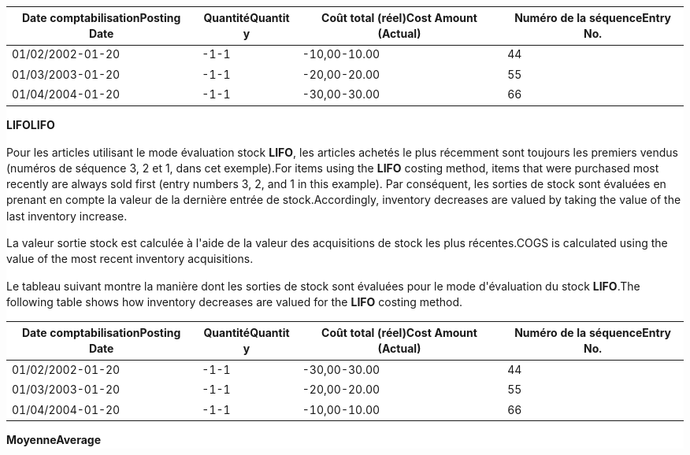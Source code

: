 |<span data-ttu-id="4872a-257">Date comptabilisation</span><span class="sxs-lookup"><span data-stu-id="4872a-257">Posting Date</span></span>|<span data-ttu-id="4872a-258">Quantité</span><span class="sxs-lookup"><span data-stu-id="4872a-258">Quantity</span></span>|<span data-ttu-id="4872a-259">Coût total (réel)</span><span class="sxs-lookup"><span data-stu-id="4872a-259">Cost Amount (Actual)</span></span>|<span data-ttu-id="4872a-260">Numéro de la séquence</span><span class="sxs-lookup"><span data-stu-id="4872a-260">Entry No.</span></span>|  
|------------------|--------------|----------------------------|---------------|  
|<span data-ttu-id="4872a-261">01/02/20</span><span class="sxs-lookup"><span data-stu-id="4872a-261">02-01-20</span></span>|<span data-ttu-id="4872a-262">-1</span><span class="sxs-lookup"><span data-stu-id="4872a-262">-1</span></span>|<span data-ttu-id="4872a-263">-10,00</span><span class="sxs-lookup"><span data-stu-id="4872a-263">-10.00</span></span>|<span data-ttu-id="4872a-264">4</span><span class="sxs-lookup"><span data-stu-id="4872a-264">4</span></span>|  
|<span data-ttu-id="4872a-265">01/03/20</span><span class="sxs-lookup"><span data-stu-id="4872a-265">03-01-20</span></span>|<span data-ttu-id="4872a-266">-1</span><span class="sxs-lookup"><span data-stu-id="4872a-266">-1</span></span>|<span data-ttu-id="4872a-267">-20,00</span><span class="sxs-lookup"><span data-stu-id="4872a-267">-20.00</span></span>|<span data-ttu-id="4872a-268">5</span><span class="sxs-lookup"><span data-stu-id="4872a-268">5</span></span>|  
|<span data-ttu-id="4872a-269">01/04/20</span><span class="sxs-lookup"><span data-stu-id="4872a-269">04-01-20</span></span>|<span data-ttu-id="4872a-270">-1</span><span class="sxs-lookup"><span data-stu-id="4872a-270">-1</span></span>|<span data-ttu-id="4872a-271">-30,00</span><span class="sxs-lookup"><span data-stu-id="4872a-271">-30.00</span></span>|<span data-ttu-id="4872a-272">6</span><span class="sxs-lookup"><span data-stu-id="4872a-272">6</span></span>|  

 <span data-ttu-id="4872a-273">**LIFO**</span><span class="sxs-lookup"><span data-stu-id="4872a-273">**LIFO**</span></span>  

 <span data-ttu-id="4872a-274">Pour les articles utilisant le mode évaluation stock **LIFO**, les articles achetés le plus récemment sont toujours les premiers vendus (numéros de séquence 3, 2 et 1, dans cet exemple).</span><span class="sxs-lookup"><span data-stu-id="4872a-274">For items using the **LIFO** costing method, items that were purchased most recently are always sold first (entry numbers 3, 2, and 1 in this example).</span></span> <span data-ttu-id="4872a-275">Par conséquent, les sorties de stock sont évaluées en prenant en compte la valeur de la dernière entrée de stock.</span><span class="sxs-lookup"><span data-stu-id="4872a-275">Accordingly, inventory decreases are valued by taking the value of the last inventory increase.</span></span>  

 <span data-ttu-id="4872a-276">La valeur sortie stock est calculée à l'aide de la valeur des acquisitions de stock les plus récentes.</span><span class="sxs-lookup"><span data-stu-id="4872a-276">COGS is calculated using the value of the most recent inventory acquisitions.</span></span>  

 <span data-ttu-id="4872a-277">Le tableau suivant montre la manière dont les sorties de stock sont évaluées pour le mode d'évaluation du stock **LIFO**.</span><span class="sxs-lookup"><span data-stu-id="4872a-277">The following table shows how inventory decreases are valued for the **LIFO** costing method.</span></span>  

|<span data-ttu-id="4872a-278">Date comptabilisation</span><span class="sxs-lookup"><span data-stu-id="4872a-278">Posting Date</span></span>|<span data-ttu-id="4872a-279">Quantité</span><span class="sxs-lookup"><span data-stu-id="4872a-279">Quantity</span></span>|<span data-ttu-id="4872a-280">Coût total (réel)</span><span class="sxs-lookup"><span data-stu-id="4872a-280">Cost Amount (Actual)</span></span>|<span data-ttu-id="4872a-281">Numéro de la séquence</span><span class="sxs-lookup"><span data-stu-id="4872a-281">Entry No.</span></span>|  
|------------------|--------------|----------------------------|---------------|  
|<span data-ttu-id="4872a-282">01/02/20</span><span class="sxs-lookup"><span data-stu-id="4872a-282">02-01-20</span></span>|<span data-ttu-id="4872a-283">-1</span><span class="sxs-lookup"><span data-stu-id="4872a-283">-1</span></span>|<span data-ttu-id="4872a-284">-30,00</span><span class="sxs-lookup"><span data-stu-id="4872a-284">-30.00</span></span>|<span data-ttu-id="4872a-285">4</span><span class="sxs-lookup"><span data-stu-id="4872a-285">4</span></span>|  
|<span data-ttu-id="4872a-286">01/03/20</span><span class="sxs-lookup"><span data-stu-id="4872a-286">03-01-20</span></span>|<span data-ttu-id="4872a-287">-1</span><span class="sxs-lookup"><span data-stu-id="4872a-287">-1</span></span>|<span data-ttu-id="4872a-288">-20,00</span><span class="sxs-lookup"><span data-stu-id="4872a-288">-20.00</span></span>|<span data-ttu-id="4872a-289">5</span><span class="sxs-lookup"><span data-stu-id="4872a-289">5</span></span>|  
|<span data-ttu-id="4872a-290">01/04/20</span><span class="sxs-lookup"><span data-stu-id="4872a-290">04-01-20</span></span>|<span data-ttu-id="4872a-291">-1</span><span class="sxs-lookup"><span data-stu-id="4872a-291">-1</span></span>|<span data-ttu-id="4872a-292">-10,00</span><span class="sxs-lookup"><span data-stu-id="4872a-292">-10.00</span></span>|<span data-ttu-id="4872a-293">6</span><span class="sxs-lookup"><span data-stu-id="4872a-293">6</span></span>|  

 <span data-ttu-id="4872a-294">**Moyenne**</span><span class="sxs-lookup"><span data-stu-id="4872a-294">**Average**</span></span>  
